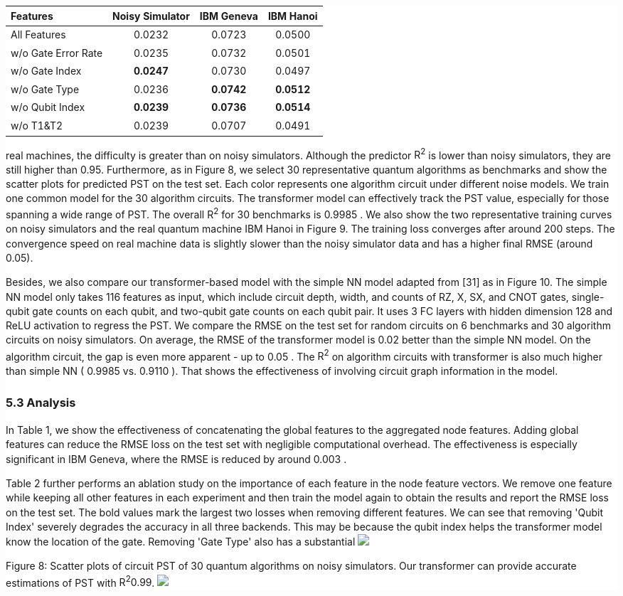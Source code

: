| Features | Noisy Simulator | IBM Geneva | IBM Hanoi |
| :--- | :---: | :---: | :---: |
| All Features | 0.0232 | 0.0723 | 0.0500 |
| w/o Gate Error Rate | 0.0235 | 0.0732 | 0.0501 |
| w/o Gate Index | $\mathbf{0 . 0 2 4 7}$ | 0.0730 | 0.0497 |
| w/o Gate Type | 0.0236 | $\mathbf{0 . 0 7 4 2}$ | $\mathbf{0 . 0 5 1 2}$ |
| w/o Qubit Index | $\mathbf{0 . 0 2 3 9}$ | $\mathbf{0 . 0 7 3 6}$ | $\mathbf{0 . 0 5 1 4}$ |
| w/o T1\&T2 | 0.0239 | 0.0707 | 0.0491 |

real machines, the difficulty is greater than on noisy simulators. Although the predictor $\mathrm{R}^{2}$ is lower than noisy simulators, they are still higher than 0.95. Furthermore, as in Figure 8, we select 30 representative quantum algorithms as benchmarks and show the scatter plots for predicted PST on the test set. Each color represents one algorithm circuit under different noise models. We train one common model for the 30 algorithm circuits. The transformer model can effectively track the PST value, especially for those spanning a wide range of PST. The overall $\mathrm{R}^{2}$ for 30 benchmarks is 0.9985 . We also show the two representative training curves on noisy simulators and the real quantum machine IBM Hanoi in Figure 9. The training loss converges after around 200 steps. The convergence speed on real machine data is slightly slower than the noisy simulator data and has a higher final RMSE (around 0.05).

Besides, we also compare our transformer-based model with the simple NN model adapted from [31] as in Figure 10. The simple NN model only takes 116 features as input, which include circuit depth, width, and counts of RZ, X, SX, and CNOT gates, single-qubit gate counts on each qubit, and two-qubit gate counts on each qubit pair. It uses 3 FC layers with hidden dimension 128 and ReLU activation to regress the PST. We compare the RMSE on the test set for random circuits on 6 benchmarks and 30 algorithm circuits on noisy simulators. On average, the RMSE of the transformer model is 0.02 better than the simple NN model. On the algorithm circuit, the gap is even more apparent - up to 0.05 . The $\mathrm{R}^{2}$ on algorithm circuits with transformer is also much higher than simple $\mathrm{NN}$ ( 0.9985 vs. 0.9110 ). That shows the effectiveness of involving circuit graph information in the model.

### 5.3 Analysis

In Table 1, we show the effectiveness of concatenating the global features to the aggregated node features. Adding global features can reduce the RMSE loss on the test set with negligible computational overhead. The effectiveness is especially significant in IBM Geneva, where the RMSE is reduced by around 0.003 .

Table 2 further performs an ablation study on the importance of each feature in the node feature vectors. We remove one feature while keeping all other features in each experiment and then train the model again to obtain the results and report the RMSE loss on the test set. The bold values mark the largest two losses when removing different features. We can see that removing 'Qubit Index' severely degrades the accuracy in all three backends. This may be because the qubit index helps the transformer model know the location of the gate. Removing 'Gate Type' also has a substantial
![](https://cdn.mathpix.com/cropped/2024_06_04_fb14b3635a51347b3b35g-08.jpg?height=530&width=1788&top_left_y=266&top_left_x=168)

Figure 8: Scatter plots of circuit PST of 30 quantum algorithms on noisy simulators. Our transformer can provide accurate estimations of PST with $\mathrm{R}^{2} 0.99$.
![](https://cdn.mathpix.com/cropped/2024_06_04_fb14b3635a51347b3b35g-08.jpg?height=292&width=868&top_left_y=938&top_left_x=170)


[^0]:    Permission to make digital or hard copies of part or all of this work for personal or classroom use is granted without fee provided that copies are not made or distributed for profit or commercial advantage and that copies bear this notice and the full citation on the first page. Copyrights for third-party components of this work must be honored. For all other uses, contact the owner/author(s).